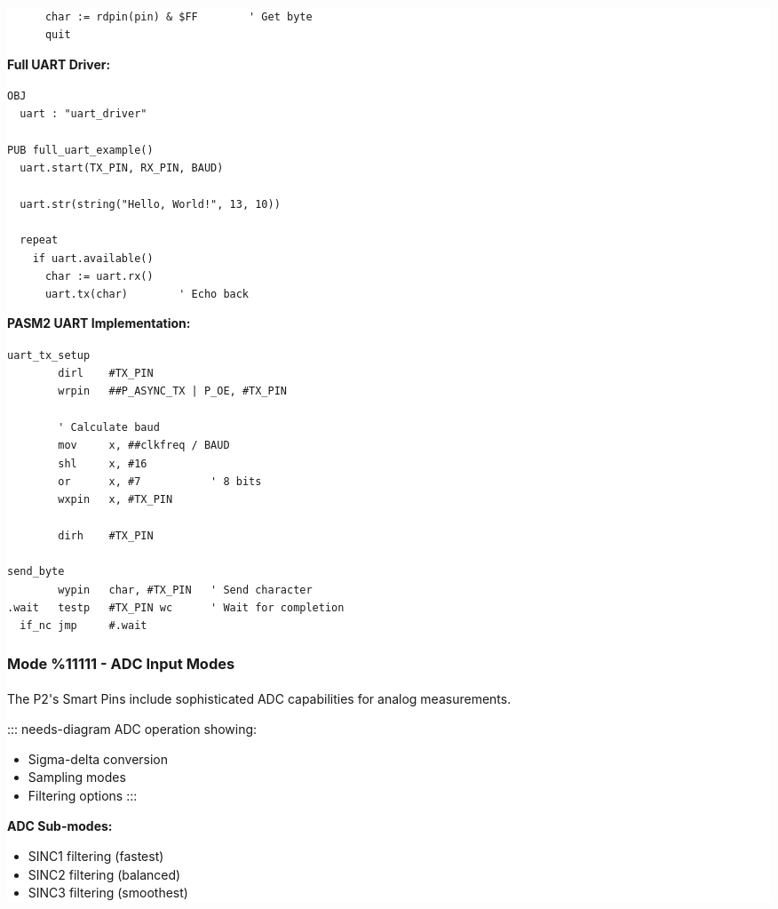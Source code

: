 ```spin2
      char := rdpin(pin) & $FF        ' Get byte
      quit
```

**Full UART Driver:**
```spin2
OBJ
  uart : "uart_driver"
  
PUB full_uart_example()
  uart.start(TX_PIN, RX_PIN, BAUD)
  
  uart.str(string("Hello, World!", 13, 10))
  
  repeat
    if uart.available()
      char := uart.rx()
      uart.tx(char)        ' Echo back
```

**PASM2 UART Implementation:**
```pasm2
uart_tx_setup
        dirl    #TX_PIN
        wrpin   ##P_ASYNC_TX | P_OE, #TX_PIN
        
        ' Calculate baud
        mov     x, ##clkfreq / BAUD
        shl     x, #16
        or      x, #7           ' 8 bits
        wxpin   x, #TX_PIN
        
        dirh    #TX_PIN
        
send_byte
        wypin   char, #TX_PIN   ' Send character
.wait   testp   #TX_PIN wc      ' Wait for completion
  if_nc jmp     #.wait
```

### Mode %11111 - ADC Input Modes

The P2's Smart Pins include sophisticated ADC capabilities for analog measurements.

::: needs-diagram
ADC operation showing:
- Sigma-delta conversion
- Sampling modes
- Filtering options
:::

**ADC Sub-modes:**
- SINC1 filtering (fastest)
- SINC2 filtering (balanced) 
- SINC3 filtering (smoothest)
